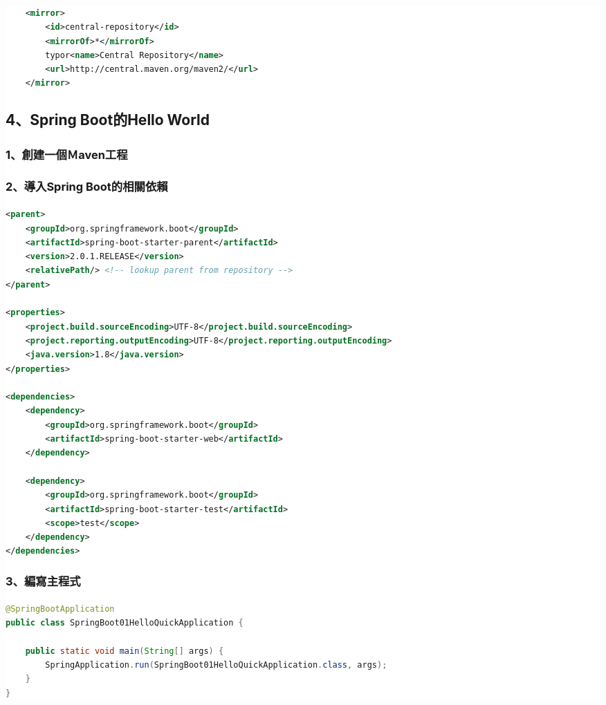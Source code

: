 ```xml
    <mirror>
        <id>central-repository</id>
        <mirrorOf>*</mirrorOf>
        typor<name>Central Repository</name>
        <url>http://central.maven.org/maven2/</url>
    </mirror>  
```

## 4、Spring Boot的Hello World

### 1、創建一個Ｍaven工程

### 2、導入Spring Boot的相關依賴

```xml
<parent>
    <groupId>org.springframework.boot</groupId>
    <artifactId>spring-boot-starter-parent</artifactId>
    <version>2.0.1.RELEASE</version>
    <relativePath/> <!-- lookup parent from repository -->
</parent>

<properties>
    <project.build.sourceEncoding>UTF-8</project.build.sourceEncoding>
    <project.reporting.outputEncoding>UTF-8</project.reporting.outputEncoding>
    <java.version>1.8</java.version>
</properties>

<dependencies>
    <dependency>
        <groupId>org.springframework.boot</groupId>
        <artifactId>spring-boot-starter-web</artifactId>
    </dependency>

    <dependency>
        <groupId>org.springframework.boot</groupId>
        <artifactId>spring-boot-starter-test</artifactId>
        <scope>test</scope>
    </dependency>
</dependencies>

```

### 3、編寫主程式

```java
@SpringBootApplication
public class SpringBoot01HelloQuickApplication {

    public static void main(String[] args) {
        SpringApplication.run(SpringBoot01HelloQuickApplication.class, args);
    }
}
```

